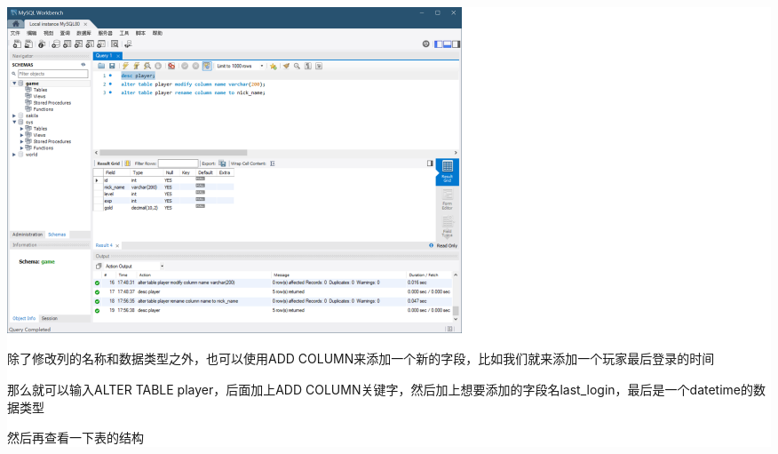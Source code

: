    <img src="photo/image-20241110175647619.png" alt="image-20241110175647619" style="zoom:50%;" />

   

   除了修改列的名称和数据类型之外，也可以使用ADD COLUMN来添加一个新的字段，比如我们就来添加一个玩家最后登录的时间

   那么就可以输入ALTER TABLE player，后面加上ADD COLUMN关键字，然后加上想要添加的字段名last_login，最后是一个datetime的数据类型

   然后再查看一下表的结构
